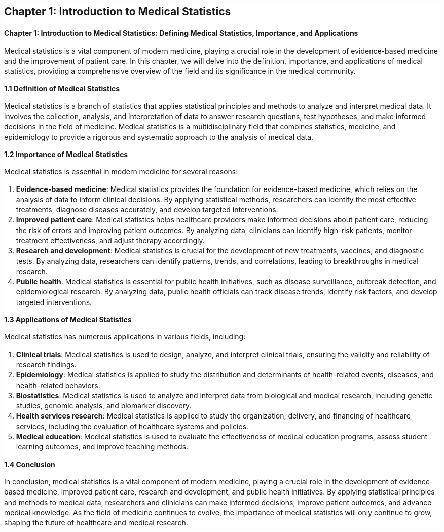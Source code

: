 ## Chapter 1: Introduction to Medical Statistics
**Chapter 1: Introduction to Medical Statistics: Defining Medical Statistics, Importance, and Applications**

Medical statistics is a vital component of modern medicine, playing a crucial role in the development of evidence-based medicine and the improvement of patient care. In this chapter, we will delve into the definition, importance, and applications of medical statistics, providing a comprehensive overview of the field and its significance in the medical community.

**1.1 Definition of Medical Statistics**

Medical statistics is a branch of statistics that applies statistical principles and methods to analyze and interpret medical data. It involves the collection, analysis, and interpretation of data to answer research questions, test hypotheses, and make informed decisions in the field of medicine. Medical statistics is a multidisciplinary field that combines statistics, medicine, and epidemiology to provide a rigorous and systematic approach to the analysis of medical data.

**1.2 Importance of Medical Statistics**

Medical statistics is essential in modern medicine for several reasons:

1. **Evidence-based medicine**: Medical statistics provides the foundation for evidence-based medicine, which relies on the analysis of data to inform clinical decisions. By applying statistical methods, researchers can identify the most effective treatments, diagnose diseases accurately, and develop targeted interventions.
2. **Improved patient care**: Medical statistics helps healthcare providers make informed decisions about patient care, reducing the risk of errors and improving patient outcomes. By analyzing data, clinicians can identify high-risk patients, monitor treatment effectiveness, and adjust therapy accordingly.
3. **Research and development**: Medical statistics is crucial for the development of new treatments, vaccines, and diagnostic tests. By analyzing data, researchers can identify patterns, trends, and correlations, leading to breakthroughs in medical research.
4. **Public health**: Medical statistics is essential for public health initiatives, such as disease surveillance, outbreak detection, and epidemiological research. By analyzing data, public health officials can track disease trends, identify risk factors, and develop targeted interventions.

**1.3 Applications of Medical Statistics**

Medical statistics has numerous applications in various fields, including:

1. **Clinical trials**: Medical statistics is used to design, analyze, and interpret clinical trials, ensuring the validity and reliability of research findings.
2. **Epidemiology**: Medical statistics is applied to study the distribution and determinants of health-related events, diseases, and health-related behaviors.
3. **Biostatistics**: Medical statistics is used to analyze and interpret data from biological and medical research, including genetic studies, genomic analysis, and biomarker discovery.
4. **Health services research**: Medical statistics is applied to study the organization, delivery, and financing of healthcare services, including the evaluation of healthcare systems and policies.
5. **Medical education**: Medical statistics is used to evaluate the effectiveness of medical education programs, assess student learning outcomes, and improve teaching methods.

**1.4 Conclusion**

In conclusion, medical statistics is a vital component of modern medicine, playing a crucial role in the development of evidence-based medicine, improved patient care, research and development, and public health initiatives. By applying statistical principles and methods to medical data, researchers and clinicians can make informed decisions, improve patient outcomes, and advance medical knowledge. As the field of medicine continues to evolve, the importance of medical statistics will only continue to grow, shaping the future of healthcare and medical research.
